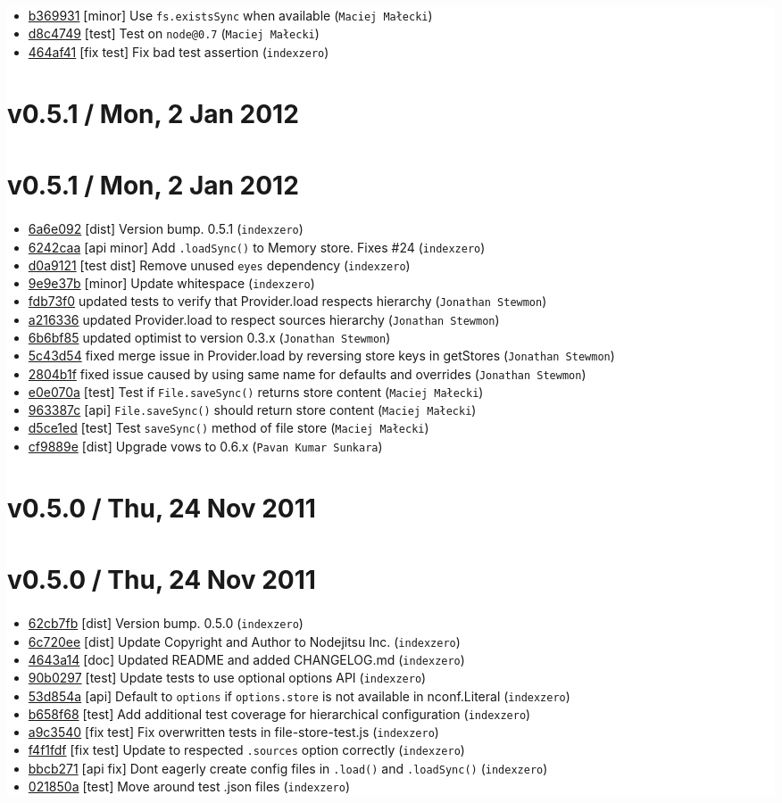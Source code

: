   * [b369931](https://github.com/projects/nconf/commit/b369931) [minor] Use `fs.existsSync` when available (`Maciej Małecki`)
  * [d8c4749](https://github.com/projects/nconf/commit/d8c4749) [test] Test on `node@0.7` (`Maciej Małecki`)
  * [464af41](https://github.com/projects/nconf/commit/464af41) [fix test] Fix bad test assertion (`indexzero`)

v0.5.1 / Mon, 2 Jan 2012
========================


v0.5.1 / Mon, 2 Jan 2012
========================
  * [6a6e092](https://github.com/projects/nconf/commit/6a6e092) [dist] Version bump. 0.5.1 (`indexzero`)
  * [6242caa](https://github.com/projects/nconf/commit/6242caa) [api minor] Add `.loadSync()` to Memory store. Fixes #24 (`indexzero`)
  * [d0a9121](https://github.com/projects/nconf/commit/d0a9121) [test dist] Remove unused `eyes` dependency (`indexzero`)
  * [9e9e37b](https://github.com/projects/nconf/commit/9e9e37b) [minor] Update whitespace (`indexzero`)
  * [fdb73f0](https://github.com/projects/nconf/commit/fdb73f0) updated tests to verify that Provider.load respects hierarchy (`Jonathan Stewmon`)
  * [a216336](https://github.com/projects/nconf/commit/a216336) updated Provider.load to respect sources hierarchy (`Jonathan Stewmon`)
  * [6b6bf85](https://github.com/projects/nconf/commit/6b6bf85) updated optimist to version 0.3.x (`Jonathan Stewmon`)
  * [5c43d54](https://github.com/projects/nconf/commit/5c43d54) fixed merge issue in Provider.load by reversing store keys in getStores (`Jonathan Stewmon`)
  * [2804b1f](https://github.com/projects/nconf/commit/2804b1f) fixed issue caused by using same name for defaults and overrides (`Jonathan Stewmon`)
  * [e0e070a](https://github.com/projects/nconf/commit/e0e070a) [test] Test if `File.saveSync()` returns store content (`Maciej Małecki`)
  * [963387c](https://github.com/projects/nconf/commit/963387c) [api] `File.saveSync()` should return store content (`Maciej Małecki`)
  * [d5ce1ed](https://github.com/projects/nconf/commit/d5ce1ed) [test] Test `saveSync()` method of file store (`Maciej Małecki`)
  * [cf9889e](https://github.com/projects/nconf/commit/cf9889e) [dist] Upgrade vows to 0.6.x (`Pavan Kumar Sunkara`)

v0.5.0 / Thu, 24 Nov 2011
=========================


v0.5.0 / Thu, 24 Nov 2011
=========================
  * [62cb7fb](https://github.com/projects/nconf/commit/62cb7fb) [dist] Version bump. 0.5.0 (`indexzero`)
  * [6c720ee](https://github.com/projects/nconf/commit/6c720ee) [dist] Update Copyright and Author to Nodejitsu Inc. (`indexzero`)
  * [4643a14](https://github.com/projects/nconf/commit/4643a14) [doc] Updated README and added CHANGELOG.md (`indexzero`)
  * [90b0297](https://github.com/projects/nconf/commit/90b0297) [test] Update tests to use optional options API (`indexzero`)
  * [53d854a](https://github.com/projects/nconf/commit/53d854a) [api] Default to `options` if `options.store` is not available in nconf.Literal (`indexzero`)
  * [b658f68](https://github.com/projects/nconf/commit/b658f68) [test] Add additional test coverage for hierarchical configuration (`indexzero`)
  * [a9c3540](https://github.com/projects/nconf/commit/a9c3540) [fix test] Fix overwritten tests in file-store-test.js (`indexzero`)
  * [f4f1fdf](https://github.com/projects/nconf/commit/f4f1fdf) [fix test] Update to respected `.sources` option correctly (`indexzero`)
  * [bbcb271](https://github.com/projects/nconf/commit/bbcb271) [api fix] Dont eagerly create config files in `.load()` and `.loadSync()` (`indexzero`)
  * [021850a](https://github.com/projects/nconf/commit/021850a) [test] Move around test .json files (`indexzero`)